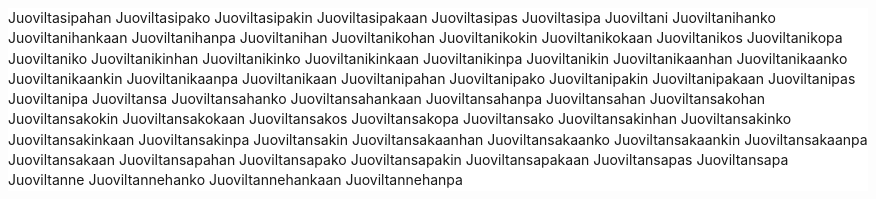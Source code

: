Juoviltasipahan
Juoviltasipako
Juoviltasipakin
Juoviltasipakaan
Juoviltasipas
Juoviltasipa
Juoviltani
Juoviltanihanko
Juoviltanihankaan
Juoviltanihanpa
Juoviltanihan
Juoviltanikohan
Juoviltanikokin
Juoviltanikokaan
Juoviltanikos
Juoviltanikopa
Juoviltaniko
Juoviltanikinhan
Juoviltanikinko
Juoviltanikinkaan
Juoviltanikinpa
Juoviltanikin
Juoviltanikaanhan
Juoviltanikaanko
Juoviltanikaankin
Juoviltanikaanpa
Juoviltanikaan
Juoviltanipahan
Juoviltanipako
Juoviltanipakin
Juoviltanipakaan
Juoviltanipas
Juoviltanipa
Juoviltansa
Juoviltansahanko
Juoviltansahankaan
Juoviltansahanpa
Juoviltansahan
Juoviltansakohan
Juoviltansakokin
Juoviltansakokaan
Juoviltansakos
Juoviltansakopa
Juoviltansako
Juoviltansakinhan
Juoviltansakinko
Juoviltansakinkaan
Juoviltansakinpa
Juoviltansakin
Juoviltansakaanhan
Juoviltansakaanko
Juoviltansakaankin
Juoviltansakaanpa
Juoviltansakaan
Juoviltansapahan
Juoviltansapako
Juoviltansapakin
Juoviltansapakaan
Juoviltansapas
Juoviltansapa
Juoviltanne
Juoviltannehanko
Juoviltannehankaan
Juoviltannehanpa